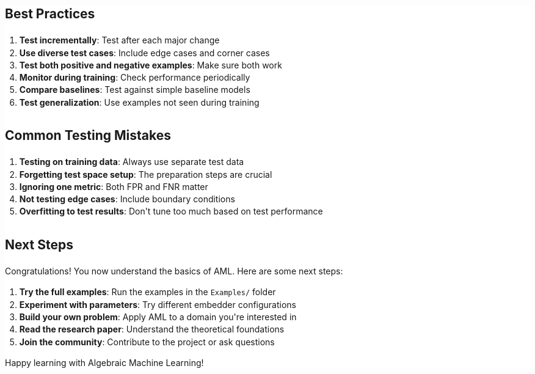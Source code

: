 
## Best Practices

1. **Test incrementally**: Test after each major change
2. **Use diverse test cases**: Include edge cases and corner cases
3. **Test both positive and negative examples**: Make sure both work
4. **Monitor during training**: Check performance periodically
5. **Compare baselines**: Test against simple baseline models
6. **Test generalization**: Use examples not seen during training

## Common Testing Mistakes

1. **Testing on training data**: Always use separate test data
2. **Forgetting test space setup**: The preparation steps are crucial
3. **Ignoring one metric**: Both FPR and FNR matter
4. **Not testing edge cases**: Include boundary conditions
5. **Overfitting to test results**: Don't tune too much based on test performance

## Next Steps

Congratulations! You now understand the basics of AML. Here are some next steps:

1. **Try the full examples**: Run the examples in the `Examples/` folder
2. **Experiment with parameters**: Try different embedder configurations
3. **Build your own problem**: Apply AML to a domain you're interested in
4. **Read the research paper**: Understand the theoretical foundations
5. **Join the community**: Contribute to the project or ask questions

Happy learning with Algebraic Machine Learning!
